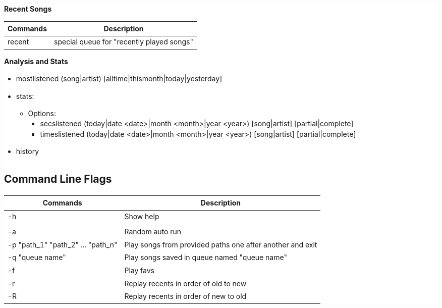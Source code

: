 **Recent Songs**

| Commands | Description                               |
| -------- | ----------------------------------------- |
| recent   | special queue for "recently played songs" |

**Analysis and Stats**

- mostlistened (song|artist) [alltime|thismonth|today|yesterday]
- stats:
    - Options:
        - secslistened (today|date <date\>|month <month\>|year <year\>) [song|artist] [partial|complete]
        - timeslistened (today|date <date\>|month <month\>|year <year\>) [song|artist] [partial|complete]

- history

## Command Line Flags

| Commands                          | Description                                               |
| --------------------------------- | --------------------------------------------------------- |
| -h                                | Show help                                                 |
|                                   |                                                           |
| -a                                | Random auto run                                           |
| -p "path_1" "path_2" ... "path_n" | Play songs from provided paths one after another and exit |
| -q "queue name"                   | Play songs saved in queue named "queue name"              |
| -f                                | Play favs                                                 |
| -r                                | Replay recents in order of old to new                     |
| -R                                | Replay recents in order of new to old                     |
